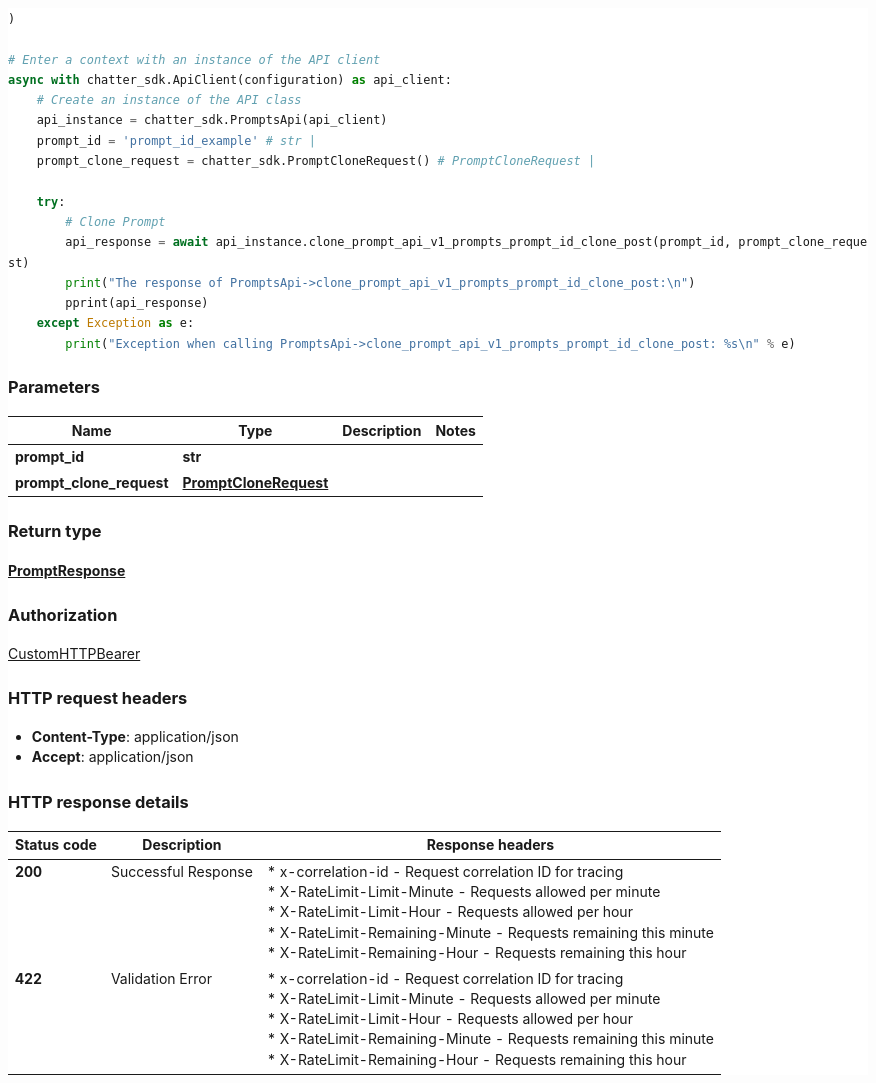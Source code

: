 ```python
)

# Enter a context with an instance of the API client
async with chatter_sdk.ApiClient(configuration) as api_client:
    # Create an instance of the API class
    api_instance = chatter_sdk.PromptsApi(api_client)
    prompt_id = 'prompt_id_example' # str | 
    prompt_clone_request = chatter_sdk.PromptCloneRequest() # PromptCloneRequest | 

    try:
        # Clone Prompt
        api_response = await api_instance.clone_prompt_api_v1_prompts_prompt_id_clone_post(prompt_id, prompt_clone_request)
        print("The response of PromptsApi->clone_prompt_api_v1_prompts_prompt_id_clone_post:\n")
        pprint(api_response)
    except Exception as e:
        print("Exception when calling PromptsApi->clone_prompt_api_v1_prompts_prompt_id_clone_post: %s\n" % e)
```



### Parameters


Name | Type | Description  | Notes
------------- | ------------- | ------------- | -------------
 **prompt_id** | **str**|  | 
 **prompt_clone_request** | [**PromptCloneRequest**](PromptCloneRequest.md)|  | 

### Return type

[**PromptResponse**](PromptResponse.md)

### Authorization

[CustomHTTPBearer](../README.md#CustomHTTPBearer)

### HTTP request headers

 - **Content-Type**: application/json
 - **Accept**: application/json

### HTTP response details

| Status code | Description | Response headers |
|-------------|-------------|------------------|
**200** | Successful Response |  * x-correlation-id - Request correlation ID for tracing <br>  * X-RateLimit-Limit-Minute - Requests allowed per minute <br>  * X-RateLimit-Limit-Hour - Requests allowed per hour <br>  * X-RateLimit-Remaining-Minute - Requests remaining this minute <br>  * X-RateLimit-Remaining-Hour - Requests remaining this hour <br>  |
**422** | Validation Error |  * x-correlation-id - Request correlation ID for tracing <br>  * X-RateLimit-Limit-Minute - Requests allowed per minute <br>  * X-RateLimit-Limit-Hour - Requests allowed per hour <br>  * X-RateLimit-Remaining-Minute - Requests remaining this minute <br>  * X-RateLimit-Remaining-Hour - Requests remaining this hour <br>  |
